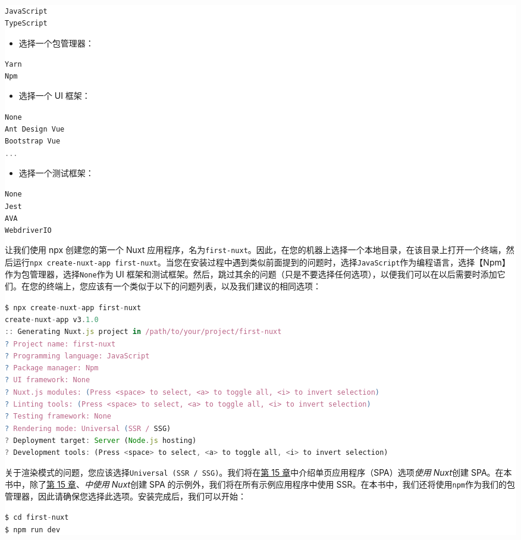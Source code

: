 ```js
JavaScript 
TypeScript 
```

*   选择一个包管理器：

```js
Yarn 
Npm 
```

*   选择一个 UI 框架：

```js
None
Ant Design Vue  
Bootstrap Vue 
...
```

*   选择一个测试框架：

```js
None
Jest
AVA
WebdriverIO 

```

让我们使用 npx 创建您的第一个 Nuxt 应用程序，名为`first-nuxt`。因此，在您的机器上选择一个本地目录，在该目录上打开一个终端，然后运行`npx create-nuxt-app first-nuxt`。当您在安装过程中遇到类似前面提到的问题时，选择`JavaScript`作为编程语言，选择【Npm】作为包管理器，选择`None`作为 UI 框架和测试框架。然后，跳过其余的问题（只是不要选择任何选项），以便我们可以在以后需要时添加它们。在您的终端上，您应该有一个类似于以下的问题列表，以及我们建议的相同选项：

```js
$ npx create-nuxt-app first-nuxt 
create-nuxt-app v3.1.0
:: Generating Nuxt.js project in /path/to/your/project/first-nuxt 
? Project name: first-nuxt 
? Programming language: JavaScript 
? Package manager: Npm 
? UI framework: None 
? Nuxt.js modules: (Press <space> to select, <a> to toggle all, <i> to invert selection) 
? Linting tools: (Press <space> to select, <a> to toggle all, <i> to invert selection) 
? Testing framework: None 
? Rendering mode: Universal (SSR / SSG) 
? Deployment target: Server (Node.js hosting) 
? Development tools: (Press <space> to select, <a> to toggle all, <i> to invert selection)

```

关于渲染模式的问题，您应该选择`Universal (SSR / SSG)`。我们将在[第 15 章](15.html)中介绍单页应用程序（SPA）选项*使用 Nuxt*创建 SPA。在本书中，除了[第 15 章](15.html)、*中使用 Nuxt*创建 SPA 的示例外，我们将在所有示例应用程序中使用 SSR。在本书中，我们还将使用`npm`作为我们的包管理器，因此请确保您选择此选项。安装完成后，我们可以开始：

```js
$ cd first-nuxt
$ npm run dev
```
